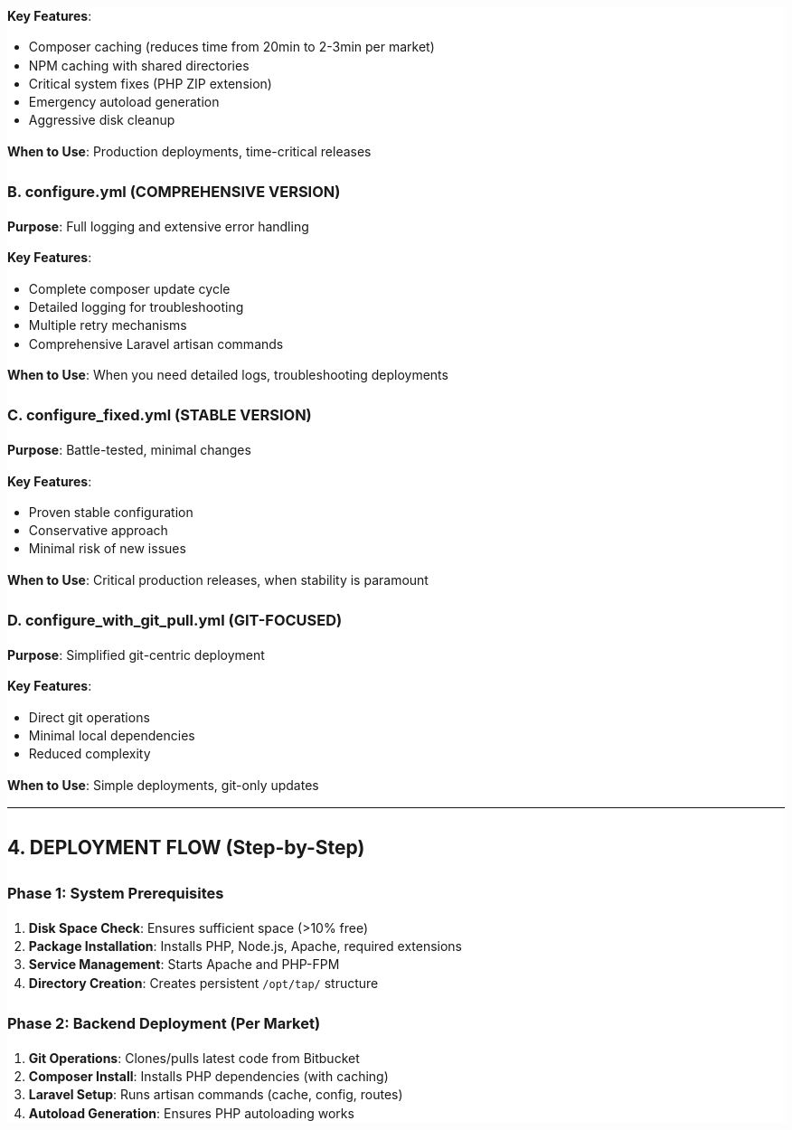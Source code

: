 **Key Features**:
- Composer caching (reduces time from 20min to 2-3min per market)
- NPM caching with shared directories
- Critical system fixes (PHP ZIP extension)
- Emergency autoload generation
- Aggressive disk cleanup

**When to Use**: Production deployments, time-critical releases

### B. configure.yml (COMPREHENSIVE VERSION)
**Purpose**: Full logging and extensive error handling

**Key Features**:
- Complete composer update cycle
- Detailed logging for troubleshooting
- Multiple retry mechanisms
- Comprehensive Laravel artisan commands

**When to Use**: When you need detailed logs, troubleshooting deployments

### C. configure_fixed.yml (STABLE VERSION)
**Purpose**: Battle-tested, minimal changes

**Key Features**:
- Proven stable configuration
- Conservative approach
- Minimal risk of new issues

**When to Use**: Critical production releases, when stability is paramount

### D. configure_with_git_pull.yml (GIT-FOCUSED)
**Purpose**: Simplified git-centric deployment

**Key Features**:
- Direct git operations
- Minimal local dependencies
- Reduced complexity

**When to Use**: Simple deployments, git-only updates

---

## 4. DEPLOYMENT FLOW (Step-by-Step)

### Phase 1: System Prerequisites
1. **Disk Space Check**: Ensures sufficient space (>10% free)
2. **Package Installation**: Installs PHP, Node.js, Apache, required extensions
3. **Service Management**: Starts Apache and PHP-FPM
4. **Directory Creation**: Creates persistent `/opt/tap/` structure

### Phase 2: Backend Deployment (Per Market)
1. **Git Operations**: Clones/pulls latest code from Bitbucket
2. **Composer Install**: Installs PHP dependencies (with caching)
3. **Laravel Setup**: Runs artisan commands (cache, config, routes)
4. **Autoload Generation**: Ensures PHP autoloading works
